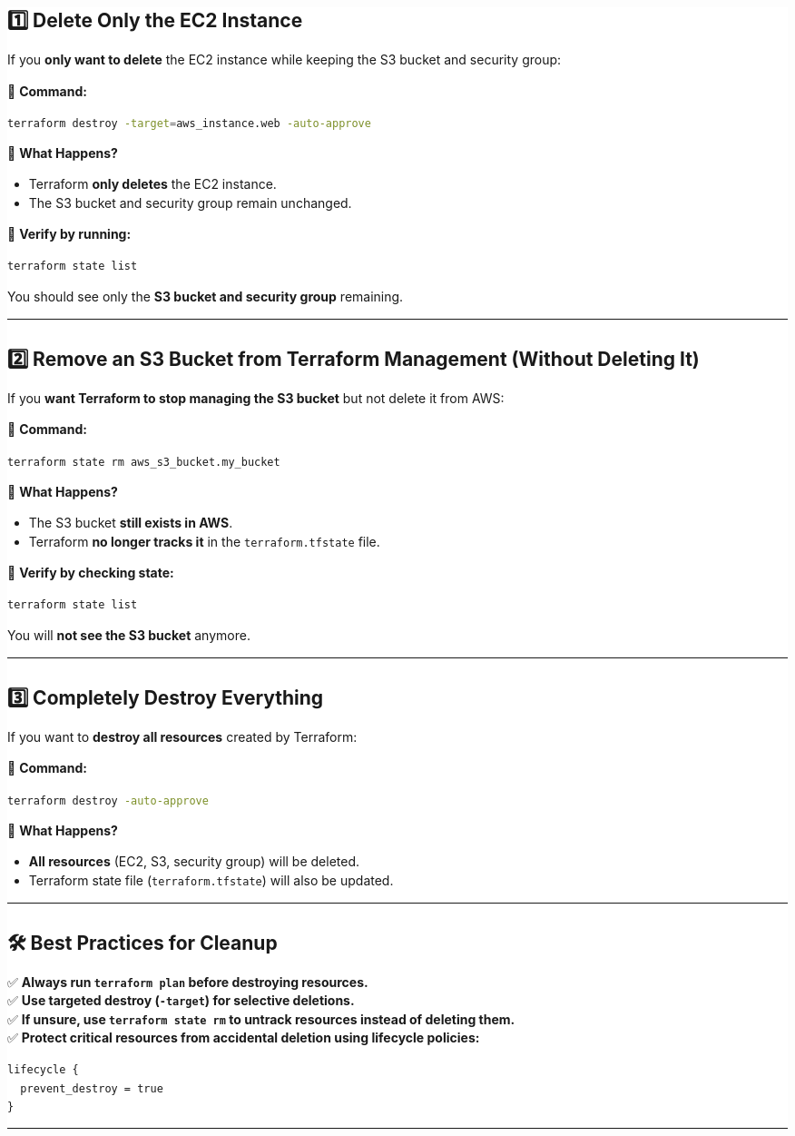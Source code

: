 
## **1️⃣ Delete Only the EC2 Instance**
If you **only want to delete** the EC2 instance while keeping the S3 bucket and security group:  

📌 **Command:**  
```sh
terraform destroy -target=aws_instance.web -auto-approve
```
🚀 **What Happens?**  
- Terraform **only deletes** the EC2 instance.  
- The S3 bucket and security group remain unchanged.  

📌 **Verify by running:**  
```sh
terraform state list
```
You should see only the **S3 bucket and security group** remaining.

---

## **2️⃣ Remove an S3 Bucket from Terraform Management (Without Deleting It)**
If you **want Terraform to stop managing the S3 bucket** but not delete it from AWS:  

📌 **Command:**  
```sh
terraform state rm aws_s3_bucket.my_bucket
```
🚀 **What Happens?**  
- The S3 bucket **still exists in AWS**.  
- Terraform **no longer tracks it** in the `terraform.tfstate` file.  

📌 **Verify by checking state:**  
```sh
terraform state list
```
You will **not see the S3 bucket** anymore.

---

## **3️⃣ Completely Destroy Everything**
If you want to **destroy all resources** created by Terraform:  

📌 **Command:**  
```sh
terraform destroy -auto-approve
```
🚀 **What Happens?**  
- **All resources** (EC2, S3, security group) will be deleted.  
- Terraform state file (`terraform.tfstate`) will also be updated.  

---

## **🛠️ Best Practices for Cleanup**
✅ **Always run `terraform plan` before destroying resources.**  
✅ **Use targeted destroy (`-target`) for selective deletions.**  
✅ **If unsure, use `terraform state rm` to untrack resources instead of deleting them.**  
✅ **Protect critical resources from accidental deletion using lifecycle policies:**  
```hcl
lifecycle {
  prevent_destroy = true
}
```

---